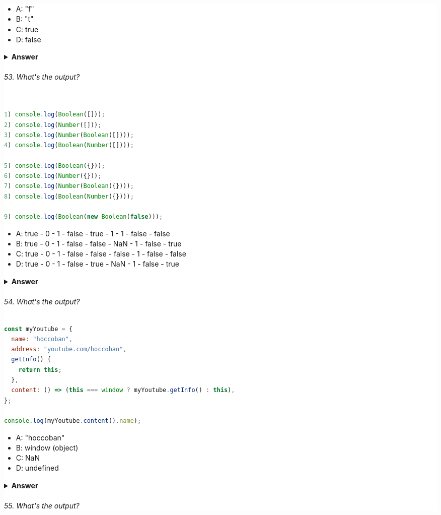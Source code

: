- A: "f"
- B: "t"
- C: true
- D: false

<details><summary><b>Answer</b></summary></details>

###### 53. What's the output?

```javascript

1) console.log(Boolean([]));
2) console.log(Number([]));
3) console.log(Number(Boolean([])));
4) console.log(Boolean(Number([])));

5) console.log(Boolean({}));
6) console.log(Number({}));
7) console.log(Number(Boolean({})));
8) console.log(Boolean(Number({})));

9) console.log(Boolean(new Boolean(false)));

```

- A: true - 0 - 1 - false - true - 1 - 1 - false - false
- B: true - 0 - 1 - false - false - NaN - 1 - false - true
- C: true - 0 - 1 - false - false - false - 1 - false - false
- D: true - 0 - 1 - false - true - NaN - 1 - false - true

<details><summary><b>Answer</b></summary></details>

###### 54. What's the output?

```javascript
const myYoutube = {
  name: "hoccoban",
  address: "youtube.com/hoccoban",
  getInfo() {
    return this;
  },
  content: () => (this === window ? myYoutube.getInfo() : this),
};

console.log(myYoutube.content().name);
```

- A: "hoccoban"
- B: window (object)
- C: NaN
- D: undefined

<details><summary><b>Answer</b></summary></details>

###### 55. What's the output?
